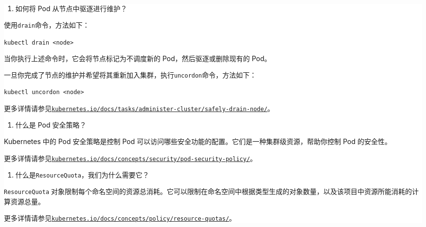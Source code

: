 1.  如何将 Pod 从节点中驱逐进行维护？

使用`drain`命令，方法如下：

```
kubectl drain <node>
```

当你执行上述命令时，它会将节点标记为不调度新的 Pod，然后驱逐或删除现有的 Pod。

一旦你完成了节点的维护并希望将其重新加入集群，执行`uncordon`命令，方法如下：

```
kubectl uncordon <node>
```

更多详情请参见[`kubernetes.io/docs/tasks/administer-cluster/safely-drain-node/`](https://kubernetes.io/docs/tasks/administer-cluster/safely-drain-node/)。

1.  什么是 Pod 安全策略？

Kubernetes 中的 Pod 安全策略是控制 Pod 可以访问哪些安全功能的配置。它们是一种集群级资源，帮助你控制 Pod 的安全性。

更多详情请参见[`kubernetes.io/docs/concepts/security/pod-security-policy/`](https://kubernetes.io/docs/concepts/security/pod-security-policy/)。

1.  什么是`ResourceQuota`，我们为什么需要它？

`ResourceQuota` 对象限制每个命名空间的资源总消耗。它可以限制在命名空间中根据类型生成的对象数量，以及该项目中资源所能消耗的计算资源总量。

更多详情请参见[`kubernetes.io/docs/concepts/policy/resource-quotas/`](https://kubernetes.io/docs/concepts/policy/resource-quotas/)。
